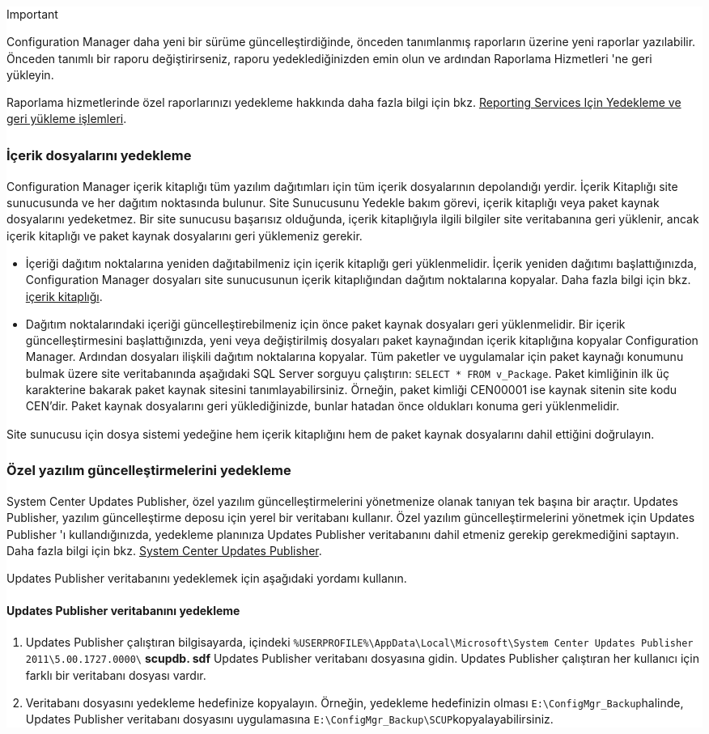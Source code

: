 > [!IMPORTANT]  
>  Configuration Manager daha yeni bir sürüme güncelleştirdiğinde, önceden tanımlanmış raporların üzerine yeni raporlar yazılabilir. Önceden tanımlı bir raporu değiştirirseniz, raporu yedeklediğinizden emin olun ve ardından Raporlama Hizmetleri 'ne geri yükleyin.  

Raporlama hizmetlerinde özel raporlarınızı yedekleme hakkında daha fazla bilgi için bkz. [Reporting Services Için Yedekleme ve geri yükleme işlemleri](https://docs.microsoft.com/sql/reporting-services/install-windows/backup-and-restore-operations-for-reporting-services).  

### <a name="back-up-content-files"></a>İçerik dosyalarını yedekleme  
Configuration Manager içerik kitaplığı tüm yazılım dağıtımları için tüm içerik dosyalarının depolandığı yerdir. İçerik Kitaplığı site sunucusunda ve her dağıtım noktasında bulunur. Site Sunucusunu Yedekle bakım görevi, içerik kitaplığı veya paket kaynak dosyalarını yedeketmez. Bir site sunucusu başarısız olduğunda, içerik kitaplığıyla ilgili bilgiler site veritabanına geri yüklenir, ancak içerik kitaplığı ve paket kaynak dosyalarını geri yüklemeniz gerekir.  

-   İçeriği dağıtım noktalarına yeniden dağıtabilmeniz için içerik kitaplığı geri yüklenmelidir. İçerik yeniden dağıtımı başlattığınızda, Configuration Manager dosyaları site sunucusunun içerik kitaplığından dağıtım noktalarına kopyalar. Daha fazla bilgi için bkz. [içerik kitaplığı](../../plan-design/hierarchy/the-content-library.md).  

-   Dağıtım noktalarındaki içeriği güncelleştirebilmeniz için önce paket kaynak dosyaları geri yüklenmelidir. Bir içerik güncelleştirmesini başlattığınızda, yeni veya değiştirilmiş dosyaları paket kaynağından içerik kitaplığına kopyalar Configuration Manager. Ardından dosyaları ilişkili dağıtım noktalarına kopyalar. Tüm paketler ve uygulamalar için paket kaynağı konumunu bulmak üzere site veritabanında aşağıdaki SQL Server sorguyu çalıştırın: `SELECT * FROM v_Package`. Paket kimliğinin ilk üç karakterine bakarak paket kaynak sitesini tanımlayabilirsiniz. Örneğin, paket kimliği CEN00001 ise kaynak sitenin site kodu CEN’dir. Paket kaynak dosyalarını geri yüklediğinizde, bunlar hatadan önce oldukları konuma geri yüklenmelidir.  

Site sunucusu için dosya sistemi yedeğine hem içerik kitaplığını hem de paket kaynak dosyalarını dahil ettiğini doğrulayın.  

### <a name="back-up-custom-software-updates"></a>Özel yazılım güncelleştirmelerini yedekleme  
System Center Updates Publisher, özel yazılım güncelleştirmelerini yönetmenize olanak tanıyan tek başına bir araçtır. Updates Publisher, yazılım güncelleştirme deposu için yerel bir veritabanı kullanır. Özel yazılım güncelleştirmelerini yönetmek için Updates Publisher 'ı kullandığınızda, yedekleme planınıza Updates Publisher veritabanını dahil etmeniz gerekip gerekmediğini saptayın. Daha fazla bilgi için bkz. [System Center Updates Publisher](../../../sum/tools/updates-publisher.md).  

Updates Publisher veritabanını yedeklemek için aşağıdaki yordamı kullanın.  

#### <a name="back-up-the-updates-publisher-database"></a>Updates Publisher veritabanını yedekleme  

1.  Updates Publisher çalıştıran bilgisayarda, içindeki `%USERPROFILE%\AppData\Local\Microsoft\System Center Updates Publisher 2011\5.00.1727.0000\` **scupdb. sdf** Updates Publisher veritabanı dosyasına gidin. Updates Publisher çalıştıran her kullanıcı için farklı bir veritabanı dosyası vardır.  

2.  Veritabanı dosyasını yedekleme hedefinize kopyalayın. Örneğin, yedekleme hedefinizin olması `E:\ConfigMgr_Backup`halinde, Updates Publisher veritabanı dosyasını uygulamasına `E:\ConfigMgr_Backup\SCUP`kopyalayabilirsiniz.  
